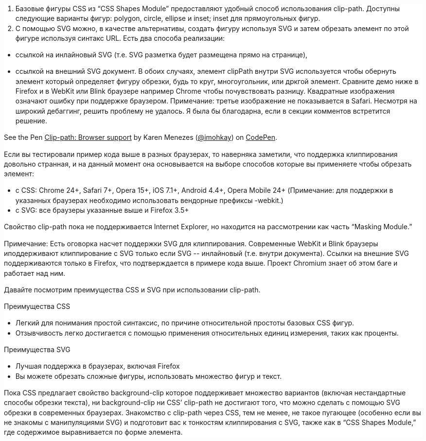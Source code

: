 1. Базовые фигуры CSS из “CSS Shapes Module” предоставляют удобный способ использования clip-path. Доступны следующие варианты фигур: polygon, circle, ellipse и inset; inset для прямоугольных фигур.
2. С помощью SVG можно, в качестве альтернативы, создать фигуру используя SVG и затем обрезать элемент по этой фигуре используя синтакс URL. Есть два способа реализации:

* ссылкой на инлайновый SVG (т.е. SVG разметка будет размещена прямо на странице),

* ссылкой на внешний SVG документ. В обоих случаях, элемент clipPath внутри SVG используется чтобы обернуть элемент который определяет фигуру обрезки, будь то круг, многоугольник, или дркгой элемент. Сравните демо ниже в Firefox и в WebKit или Blink браузере например Chrome чтобы почувствовать разницу. Квадратные изображения означают ошибку при поддержке браузером. Примечание: третье изображение не показывается в Safari. Несмотря на широкий дебаггинг, решить проблему не удалось. Я была бы благодарна, если в секции комментов встретится решение.

<p data-height="500" data-theme-id="0" data-slug-hash="GJpxXY" data-default-tab="html,result" data-user="imohkay" data-pen-title="Clip-path: Browser support" class="codepen">See the Pen <a href="https://codepen.io/imohkay/pen/GJpxXY/">Clip-path: Browser support</a> by Karen Menezes (<a href="https://codepen.io/imohkay">@imohkay</a>) on <a href="https://codepen.io">CodePen</a>.</p>
<script async src="https://static.codepen.io/assets/embed/ei.js"></script>

Если вы тестировали пример кода выше в разных браузерах, то наверняка заметили, что поддержка клиппирования довольно странная, и на данный момент она основывается на выборе способов которые вы применяете чтобы обрезать элемент:

* с CSS: Chrome 24+, Safari 7+, Opera 15+, iOS 7.1+, Android 4.4+, Opera Mobile 24+ (Примечание: для поддержки в указанных браузерах необходимо использовать вендорные префиксы -webkit.)
* с SVG: все браузеры указанные выше и Firefox 3.5+

    
    

Свойство clip-path пока не поддерживается Internet Explorer, но находится на рассмотрении как часть “Masking Module.”

Примечание: Есть оговорка насчет поддержки SVG для клиппирования. Современные WebKit и Blink браузеры иподдерживают клиппирование с SVG только если SVG -- инлайновый (т.е. внутри документа). Ссылки на внешние SVG поддерживаются только в Firefox, что подтверждается в примере кода выше. Проект Chromium знает об этом баге и работает над ним.

Давайте посмотрим преимущества CSS и SVG при использовании clip-path.


Преимущества CSS

* Легкий для понимания простой синтаксис, по причине относительной простоты базовых CSS фигур.
* Отзывчивость легко достигается с помощью применения относительных единиц измерения, таких как проценты.

Преимущества SVG

* Лучшая поддержка в браузерах, включая Firefox
* Вы можете обрезать сложные фигуры, использовать множество фигур и текст.


Пока CSS предлагает свойство background-clip которое поддерживает множество вариантов (включая нестандартные способы обрезки текста), ни background-clip ни CSS’ clip-path не достигают того, что можно  сделать с помощью SVG обрезки в современных браузерах. Знакомство с clip-path через CSS, тем не менее, не такое пугающее (особенно если вы не знакомы с манипуляциями SVG) и подготовит вас к тонкостям клиппирования с SVG, также как в “CSS Shapes Module,” где содержимое выравнивается по форме элемента.
